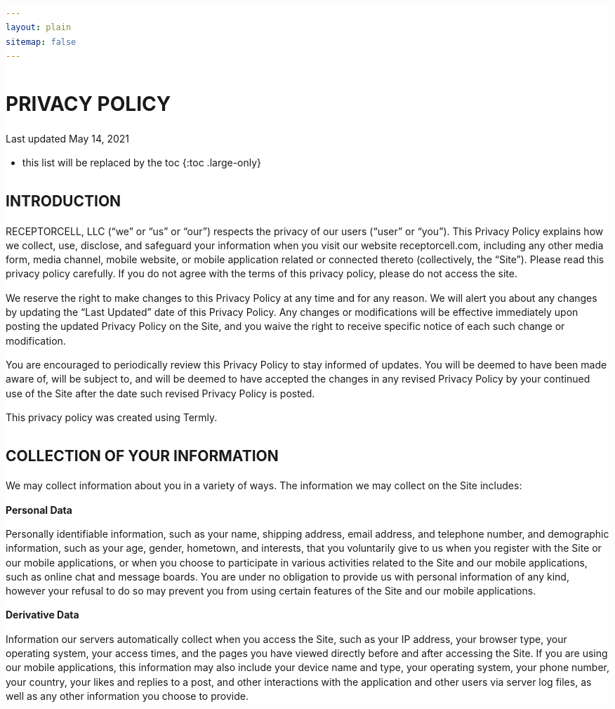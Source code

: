 ```yaml
---
layout: plain
sitemap: false
---
```


# PRIVACY POLICY

Last updated May 14, 2021

* this list will be replaced by the toc
{:toc .large-only}

## INTRODUCTION

RECEPTORCELL, LLC (“we” or “us” or “our”) respects the privacy of our users (“user” or “you”). This Privacy Policy explains how we collect, use, disclose, and safeguard your information when you visit our website receptorcell.com, including any other media form, media channel, mobile website, or mobile application related or connected thereto (collectively, the “Site”). Please read this privacy policy carefully.  If you do not agree with the terms of this privacy policy, please do not access the site. 

We reserve the right to make changes to this Privacy Policy at any time and for any reason.  We will alert you about any changes by updating the “Last Updated” date of this Privacy Policy.  Any changes or modifications will be effective immediately upon posting the updated Privacy Policy on the Site, and you waive the right to receive specific notice of each such change or modification. 

You are encouraged to periodically review this Privacy Policy to stay informed of updates. You will be deemed to have been made aware of, will be subject to, and will be deemed to have accepted the changes in any revised Privacy Policy by your continued use of the Site after the date such revised Privacy Policy is posted.  

This privacy policy was created using Termly.

## COLLECTION OF YOUR INFORMATION

We may collect information about you in a variety of ways. The information we may collect on the Site includes:

**Personal Data**

Personally identifiable information, such as your name, shipping address, email address, and telephone number, and demographic information, such as your age, gender, hometown, and interests, that you voluntarily give to us when you register with the Site or our mobile applications, or when you choose to participate in various activities related to the Site and our mobile applications, such as online chat and message boards. You are under no obligation to provide us with personal information of any kind, however your refusal to do so may prevent you from using certain features of the Site and our mobile applications.

**Derivative Data**

Information our servers automatically collect when you access the Site, such as your IP address, your browser type, your operating system, your access times, and the pages you have viewed directly before and after accessing the Site. If you are using our mobile applications, this information may also include your device name and type, your operating system, your phone number, your country, your likes and replies to a post, and other interactions with the application and other users via server log files, as well as any other information you choose to provide.
